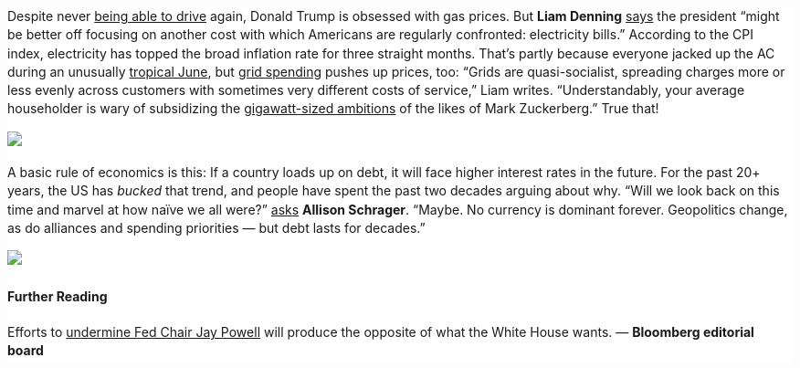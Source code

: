 Despite never [being able to drive](https://links.message.bloomberg.com/s/c/Nx3PaYkS-fExBuESjmcoMYqcSLVpPbjIWK9l4cDgsNlZP4dQChzPdun6WE1jGROb0PoiuqJ-KpPAvk_awDRQ4_3hM2JsHZks_-FKJ4ZuWvPvKM7Hlx6Qu0bypyHnFyQr7CzkwEqQ3_MrSalC2Rjj9RiambiUsYnIlGfP3TvLwP-7x4wCcHq7VceloRcOU0Q9i2WT-DzB_Tta7upEyoZ87i62y_R7nPabXqYgAd1mzpHQRHB7HQStYdg3PM5NmIN_vixVIZ05oOJQZJf_R_7J_f_VN2UlX4BRlnkU0uNfnySlATsWRIQMbp2GaALV6CHcpz18EP6R6Q70MJYrAY5nxLaBbTTLGp5D9FaRRVxTM0Nw8GiNCMia--8HTsA/6rAG2RRIuevjHEfKgvfNSSZgltOZ0ZBa/11) again, Donald Trump is obsessed with gas prices. But **Liam Denning** [says](https://links.message.bloomberg.com/s/c/4_LURmLvXycJb9nHbXS7ihcHqT-hvs0jyzNunEECG7lmqwGfknAHrItK3WHevr4fsucLbNB-_9bP0V9xEZ6TCgsvsR7Hipea989EEwc17RndmODfm9yrxifgAUY8iT2cMRCvWdPRw7gSj27BX7twmWiX3cuIzUB8AAxJeKXFfXj-EaWf_aD8sxCVXw5j6FEGf7mCdxUjvpNkEsYC8rhL5mdHUZDZlbNeRMOSpA0mLJKKy7Gy21117Y_RKK1cKn90hfMJVvX080NxenFxxRiaSNW_UWX7ABOVP-JZ2pHfQPQU4_kgG2AKGIv_NPmhpyUGED5YvLWPj-VLaM0xFDWC_TJHdSZNcj3grIWKp79_XJLY6_KwbefDexVFa6g/m0IrJ8zHxtc72YTzcU7jgepBNodBbUQ5/11) the president “might be better off focusing on another cost with which Americans are regularly confronted: electricity bills.” According to the CPI index, electricity has topped the broad inflation rate for three straight months. That’s partly because everyone jacked up the AC during an unusually [tropical June](https://links.message.bloomberg.com/s/c/UcpPgcnWxGidu8O6yq2SOkYTNJfZ8F8DlbdiRG0AEPAWH8vODPEHODF6w_K9hMRde2NXnViXuK1-KOC5UiaNK2opSkz_De23YcqchBwoYP6-q9L-jLGywCQC0h-AW7nR_Z3zAd91avYi89tgWuBTUfKathv1C1qJ5f_8Z5D40lBNMXLfvP4RxJxUIMcigpxhb-jyvYXvcInoBWNf2Y6zj4LbdX4XWc7gymZn_JlrJc33t7AD_b5iK_j1jW4yTxqY3h0sUb8e8hkmSuKuYdyes_ewqRv_h3GksNivIp_chUqqt79mvIZajlpkhw3X5K60ZeeqzpcNQVOLofmXLMUQboGW1Y4iIqllFrx19Zqy_T1xXA8DS8b4r9B4FkA/xtaAmUlwpQK-da7svm1takJTXO9n0qkb/11), but [grid spending](https://links.message.bloomberg.com/s/c/XjKKwtkJ_o_DPd6W0QrC_eNTgJnKwieJyIYqu3A9hoQiIQSKP3E96kIgGS2d3Bkp0b_mSZzEuvRgjStDM-VBip6Q9Ye_dWs5BCv8esrIO_LO-cCOQkGMRdOMqKkWdIuAO0_rmmgBUBDTcbhG4bhDsjl3XWOCfpEzO8O3kpkpT7Q5FM-gUz3Csjxuz05at_JKpDCIkSthvVTZtiQBDAd7tLLHf_MQucanaxyUqXa29ORqqoP4_ye78f8ArYn1RQJrx7uE6h8ECPPAsnJYrRKOzqe9BBaHll970Xt9am0A5Tlpowp2N2fzxCn8MDrmNo-Y0J7NIXQayL7ymsuyyh08v5Nzsw0K1GVv70RWX23uXg3JCdllwkBef4kzV-c/OfyVtlvnt1_q0xxY-JxPIrYNIYOITcaL/11) pushes up prices, too: “Grids are quasi-socialist, spreading charges more or less evenly across customers with sometimes very different costs of service,” Liam writes. “Understandably, your average householder is wary of subsidizing the [gigawatt-sized ambitions](https://links.message.bloomberg.com/s/c/eUN6KwbMdYmKC8gSzyhTo5_Qvz_gEzlaCbkEo354BrDDBq8fFxCte5T3_tduJNtWgoFxAAt3WCGPcgQARVTajQxWOFUtqTY8AIoJ5hqtVwDvVp3ZeExWVNBVvBikOo_qdQWh02z2W_tlzC5xeUrzuDmmp5cUWeEw8VFq456hqDKxlZKzZwXn0beAFLImYkS5Dm2P2U3KjsBHEF2ymbThy-W1iGpqixUbJx02Qix6fTggXTamDDUDDQLJ_DUPfbmnsRRWVeMqg2_e8IlgdUb5qV-n-4JGx9P_3QQepGcsI3ZFR5WwWDph0ZmpGgoozAfYWmfFlk22_w9nCyWsThRjyrajTbeGupBa-Wz3H0ssi3xb_QDr14qpCE-MJM8/xSakloDSW0DkxYYTuW-QVgV5c5zOmcUa/11) of the likes of Mark Zuckerberg.” True that!

 ![](https://assets.bwbx.io/images/users/iqjWHBFdfxIU/iYKEpchXDVNE/v3/pidjEfPlU1QWZop3vfGKsrX.ke8XuWirGYh1PKgEw44kE/-1x-1.png) 

A basic rule of economics is this: If a country loads up on debt, it will face higher interest rates in the future. For the past 20+ years, the US has *bucked* that trend, and people have spent the past two decades arguing about why. “Will we look back on this time and marvel at how naïve we all were?” [asks](https://links.message.bloomberg.com/s/c/xkJ9VZWTHc3RGyv7iS6-7g8FDEnxZawKF73kHOCNm3jLJNcxLa2rS3tfDQ_e2LNBcsaxwi4pZmstkn_wPwBxm78YuFM-wlHVZyrcFoqNZdornJdRebz4QFJgrQILgt1F9jdadwRUxTWVwWfsnmf77r6An2UaLhiXa3lZYJ0f-YUBkMxGRW2OnoSqSylHqIYtbMab2xLhqTQah050gjj2sMY-Y2A_FtO03pWELe-5I_nAeCAu4WhtEw3kKv3co3YtsjdXGxQj6W50AWWyEHBoFtlDJqNa2VnUKnP2q6Be1XLzp2MWqIWmkvCHvcmDGREXzkCiD_PNwpuFjFXCc4HisbwbcvA8-2iR53rPAbuf_g7kKa1FjZaWf8VHMN8/9Pb6TMobi3Jd9WzeiEtAykKBWnjHpzU2/11) **Allison Schrager**. “Maybe. No currency is dominant forever. Geopolitics change, as do alliances and spending priorities — but debt lasts for decades.”

 ![](https://assets.bwbx.io/images/users/iqjWHBFdfxIU/i2wuz9XpvrX4/v3/pidjEfPlU1QWZop3vfGKsrX.ke8XuWirGYh1PKgEw44kE/-1x-1.png) 

#### Further Reading

Efforts to [undermine Fed Chair Jay Powell](https://links.message.bloomberg.com/s/c/2_34hOWs1efEXkKTwP7q9GZWyfnZrwhpqLR-ImtJTUbDauqmv87AfFcHbSB1mgG7RwHhKAbAlKdHdGrch6MMRKAmPtsBPpyw4ciRbQWxK5_JadCM2EftSLQgaNuQZJnEaUCPRSpCjgVw3SYheqXmr1i3FmHytT3hsJ9TboIPscUecsvCCZ7ova7nQHViSufECetrDl78OnNnmiEIRvV969ipa9Gh3l8MBSkB5yzCDSX59mrpimDe2PROBRbMM65yG4y1ykp8_n2GyB9m6_WYoyQ6JaMTQT3h1WvsDh2tblSYT7rqoU7A7IBvW5kSJmFDUQzaLC9eTXyz62ohnGtNtDzmRVQw_xsZoVLHBk9Wjg9dI5Oq16_UAuoFU60/PVwwuE1OvaQJ9jvA-ZpZCQvOL0b9G1yi/11) will produce the opposite of what the White House wants. — **Bloomberg editorial board**
